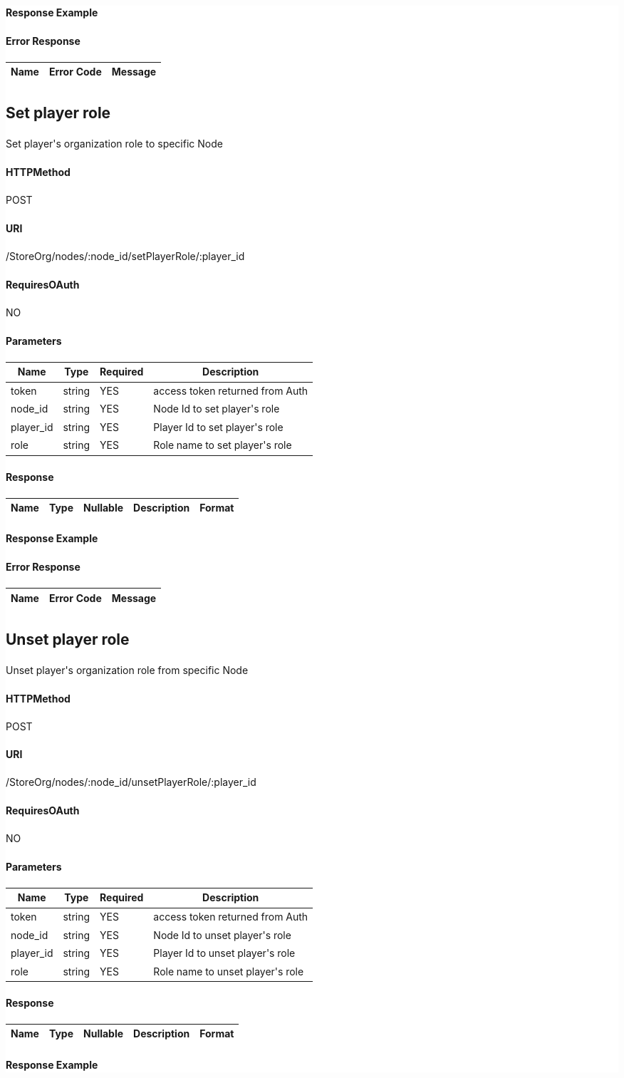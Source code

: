 #### Response Example
```json 

 ```
#### Error Response
| Name | Error Code | Message | 
 | --- | --- | --- |
## Set player role
Set player's organization role to specific Node
#### HTTPMethod
POST
#### URI
/StoreOrg/nodes/:node_id/setPlayerRole/:player_id
#### RequiresOAuth
NO
#### Parameters
| Name | Type | Required | Description | 
 | --- | --- | --- |--- |
| token | string | YES | access token returned from Auth | 
| node_id | string | YES | Node Id to set player's role | 
| player_id | string | YES | Player Id to set player's role | 
| role | string | YES | Role name to set player's role | 
#### Response
| Name | Type | Nullable | Description | Format| 
| --- | --- | --- | --- | --- |
#### Response Example
```json 

 ```
#### Error Response
| Name | Error Code | Message | 
 | --- | --- | --- |
## Unset player role
Unset player's organization role from specific Node
#### HTTPMethod
POST
#### URI
/StoreOrg/nodes/:node_id/unsetPlayerRole/:player_id
#### RequiresOAuth
NO
#### Parameters
| Name | Type | Required | Description | 
 | --- | --- | --- |--- |
| token | string | YES | access token returned from Auth | 
| node_id | string | YES | Node Id to unset player's role | 
| player_id | string | YES | Player Id to unset player's role | 
| role | string | YES | Role name to unset player's role | 
#### Response
| Name | Type | Nullable | Description | Format| 
| --- | --- | --- | --- | --- |
#### Response Example